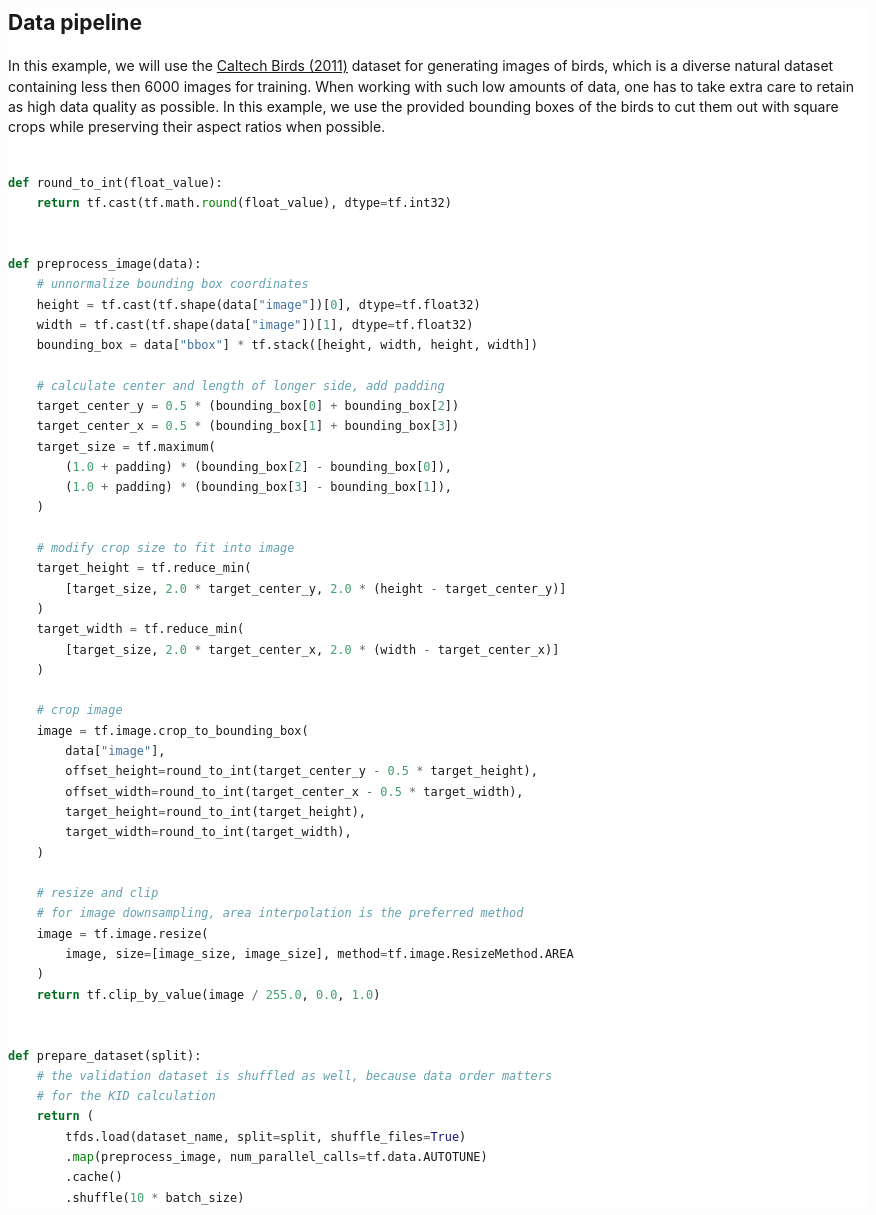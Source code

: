 ## Data pipeline

In this example, we will use the
[Caltech Birds (2011)](https://www.tensorflow.org/datasets/catalog/caltech_birds2011) dataset for
generating images of birds, which is a diverse natural dataset containing less then 6000
images for training. When working with such low amounts of data, one has to take extra
care to retain as high data quality as possible. In this example, we use the provided
bounding boxes of the birds to cut them out with square crops while preserving their
aspect ratios when possible.


```python

def round_to_int(float_value):
    return tf.cast(tf.math.round(float_value), dtype=tf.int32)


def preprocess_image(data):
    # unnormalize bounding box coordinates
    height = tf.cast(tf.shape(data["image"])[0], dtype=tf.float32)
    width = tf.cast(tf.shape(data["image"])[1], dtype=tf.float32)
    bounding_box = data["bbox"] * tf.stack([height, width, height, width])

    # calculate center and length of longer side, add padding
    target_center_y = 0.5 * (bounding_box[0] + bounding_box[2])
    target_center_x = 0.5 * (bounding_box[1] + bounding_box[3])
    target_size = tf.maximum(
        (1.0 + padding) * (bounding_box[2] - bounding_box[0]),
        (1.0 + padding) * (bounding_box[3] - bounding_box[1]),
    )

    # modify crop size to fit into image
    target_height = tf.reduce_min(
        [target_size, 2.0 * target_center_y, 2.0 * (height - target_center_y)]
    )
    target_width = tf.reduce_min(
        [target_size, 2.0 * target_center_x, 2.0 * (width - target_center_x)]
    )

    # crop image
    image = tf.image.crop_to_bounding_box(
        data["image"],
        offset_height=round_to_int(target_center_y - 0.5 * target_height),
        offset_width=round_to_int(target_center_x - 0.5 * target_width),
        target_height=round_to_int(target_height),
        target_width=round_to_int(target_width),
    )

    # resize and clip
    # for image downsampling, area interpolation is the preferred method
    image = tf.image.resize(
        image, size=[image_size, image_size], method=tf.image.ResizeMethod.AREA
    )
    return tf.clip_by_value(image / 255.0, 0.0, 1.0)


def prepare_dataset(split):
    # the validation dataset is shuffled as well, because data order matters
    # for the KID calculation
    return (
        tfds.load(dataset_name, split=split, shuffle_files=True)
        .map(preprocess_image, num_parallel_calls=tf.data.AUTOTUNE)
        .cache()
        .shuffle(10 * batch_size)
```